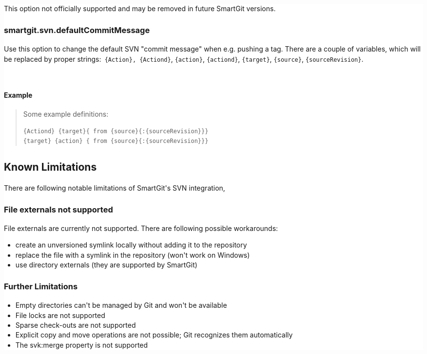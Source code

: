 
This option not officially supported and may be removed in future
SmartGit versions.



### smartgit.svn.defaultCommitMessage

Use this option to change the default SVN "commit message" when e.g.
pushing a tag. There are a couple of variables, which will be replaced
by proper strings:` {Action}, {Actiond}`, `{action}`, `{actiond}`,
`{target}`, `{source}`, `{sourceRevision}`.

     



#### Example
>
>
>
>Some example definitions:
>
>
>
>``` java
>{Actiond} {target}{ from {source}{:{sourceRevision}}}
>{target} {action} { from {source}{:{sourceRevision}}}
>```
>
>
>
>

## Known Limitations

There are following notable limitations of SmartGit's SVN integration,

### File externals not supported

File externals are currently not supported. There are following possible
workarounds:

-   create an unversioned symlink locally without adding it to the
    repository
-   replace the file with a symlink in the repository (won't work on
    Windows)
-   use directory externals (they are supported by SmartGit)

### Further Limitations

-   Empty directories can't be managed by Git and won't be available
-   File locks are not supported
-   Sparse check-outs are not supported
-   Explicit copy and move operations are not possible; Git recognizes
    them automatically
-   The svk:merge property is not supported
